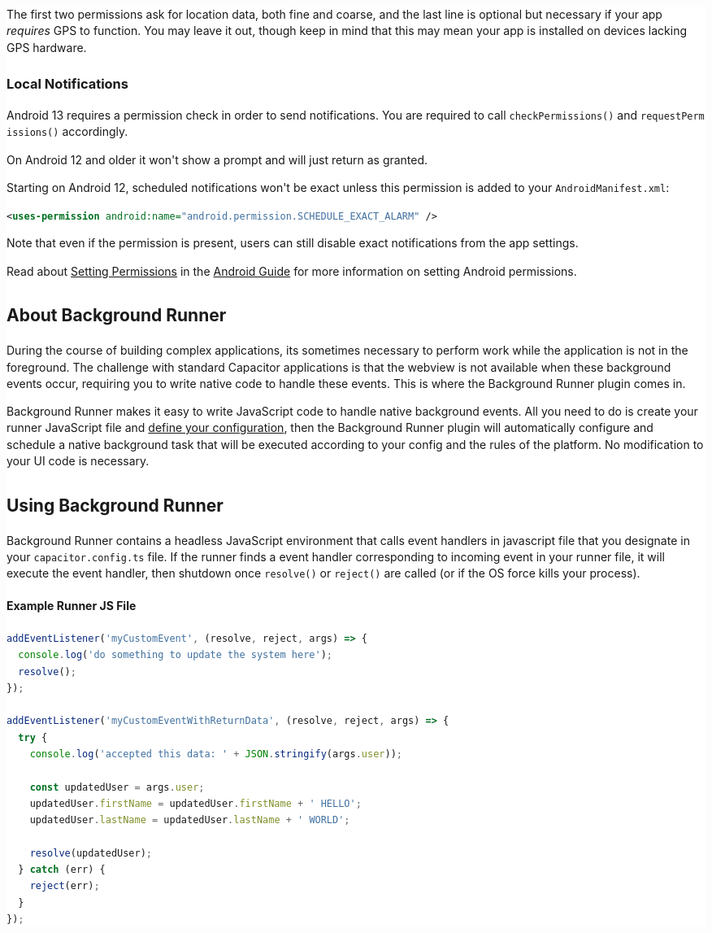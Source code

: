 The first two permissions ask for location data, both fine and coarse, and the last line is optional but necessary if your app _requires_ GPS to function. You may leave it out, though keep in mind that this may mean your app is installed on devices lacking GPS hardware.

### Local Notifications

Android 13 requires a permission check in order to send notifications. You are required to call `checkPermissions()` and `requestPermissions()` accordingly.

On Android 12 and older it won't show a prompt and will just return as granted.

Starting on Android 12, scheduled notifications won't be exact unless this permission is added to your `AndroidManifest.xml`:

```xml
<uses-permission android:name="android.permission.SCHEDULE_EXACT_ALARM" />
```

Note that even if the permission is present, users can still disable exact notifications from the app settings.

Read about [Setting Permissions](https://capacitorjs.com/docs/android/configuration#setting-permissions) in the [Android Guide](https://capacitorjs.com/docs/android) for more information on setting Android permissions.

## About Background Runner
During the course of building complex applications, its sometimes necessary to perform work while the application is not in the foreground.  The challenge with standard Capacitor applications is that the webview is not available when these background events occur, requiring you to write native code to handle these events. This is where the Background Runner plugin comes in.

Background Runner makes it easy to write JavaScript code to handle native background events.  All you need to do is create your runner JavaScript file and [define your configuration](#configuring-background-runner), then the Background Runner plugin will automatically configure and schedule a native background task that will be executed according to your config and the rules of the platform.  No modification to your UI code is necessary.


## Using Background Runner

Background Runner contains a headless JavaScript environment that calls event handlers in javascript file that you designate in your `capacitor.config.ts` file. If the runner finds a event handler corresponding to incoming event in your runner file, it will execute the event handler, then shutdown once `resolve()` or `reject()` are called (or if the OS force kills your process).

#### Example Runner JS File

```js
addEventListener('myCustomEvent', (resolve, reject, args) => {
  console.log('do something to update the system here');
  resolve();
});

addEventListener('myCustomEventWithReturnData', (resolve, reject, args) => {
  try {
    console.log('accepted this data: ' + JSON.stringify(args.user));

    const updatedUser = args.user;
    updatedUser.firstName = updatedUser.firstName + ' HELLO';
    updatedUser.lastName = updatedUser.lastName + ' WORLD';

    resolve(updatedUser);
  } catch (err) {
    reject(err);
  }
});

```